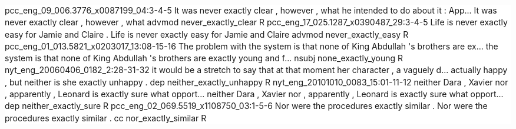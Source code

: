   </thead>
  <tbody>
    <tr>
      <th>pcc_eng_09_006.3776_x0087199_04:3-4-5</th>
      <td>It was never exactly clear , however , what he intended to do about it : App...</td>
      <td>It was never exactly clear , however , what</td>
      <td>advmod</td>
      <td>never_exactly_clear</td>
      <td>R</td>
    </tr>
    <tr>
      <th>pcc_eng_17_025.1287_x0390487_29:3-4-5</th>
      <td>Life is never exactly easy for Jamie and Claire .</td>
      <td>Life is never exactly easy for Jamie and Claire</td>
      <td>advmod</td>
      <td>never_exactly_easy</td>
      <td>R</td>
    </tr>
    <tr>
      <th>pcc_eng_01_013.5821_x0203017_13:08-15-16</th>
      <td>The problem with the system is that none of King Abdullah 's brothers are ex...</td>
      <td>the system is that none of King Abdullah 's brothers are exactly young and f...</td>
      <td>nsubj</td>
      <td>none_exactly_young</td>
      <td>R</td>
    </tr>
    <tr>
      <th>nyt_eng_20060406_0182_2:28-31-32</th>
      <td>it would be a stretch to say that at that moment her character , a vaguely d...</td>
      <td>actually happy , but neither is she exactly unhappy .</td>
      <td>dep</td>
      <td>neither_exactly_unhappy</td>
      <td>R</td>
    </tr>
    <tr>
      <th>nyt_eng_20101010_0083_15:01-11-12</th>
      <td>neither Dara , Xavier nor , apparently , Leonard is exactly sure what opport...</td>
      <td>neither Dara , Xavier nor , apparently , Leonard is exactly sure what opport...</td>
      <td>dep</td>
      <td>neither_exactly_sure</td>
      <td>R</td>
    </tr>
    <tr>
      <th>pcc_eng_02_069.5519_x1108750_03:1-5-6</th>
      <td>Nor were the procedures exactly similar .</td>
      <td>Nor were the procedures exactly similar .</td>
      <td>cc</td>
      <td>nor_exactly_similar</td>
      <td>R</td>
    </tr>
  </tbody>
</table>
</div>
